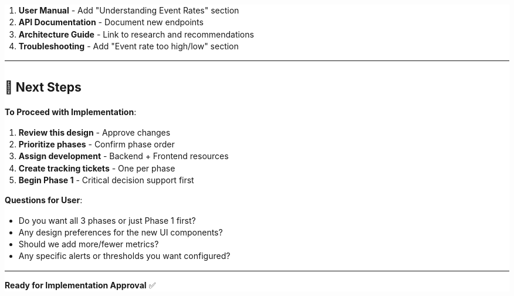 1. **User Manual** - Add "Understanding Event Rates" section
2. **API Documentation** - Document new endpoints
3. **Architecture Guide** - Link to research and recommendations
4. **Troubleshooting** - Add "Event rate too high/low" section

---

## 🚀 Next Steps

**To Proceed with Implementation**:

1. **Review this design** - Approve changes
2. **Prioritize phases** - Confirm phase order
3. **Assign development** - Backend + Frontend resources
4. **Create tracking tickets** - One per phase
5. **Begin Phase 1** - Critical decision support first

**Questions for User**:
- Do you want all 3 phases or just Phase 1 first?
- Any design preferences for the new UI components?
- Should we add more/fewer metrics?
- Any specific alerts or thresholds you want configured?

---

**Ready for Implementation Approval** ✅

